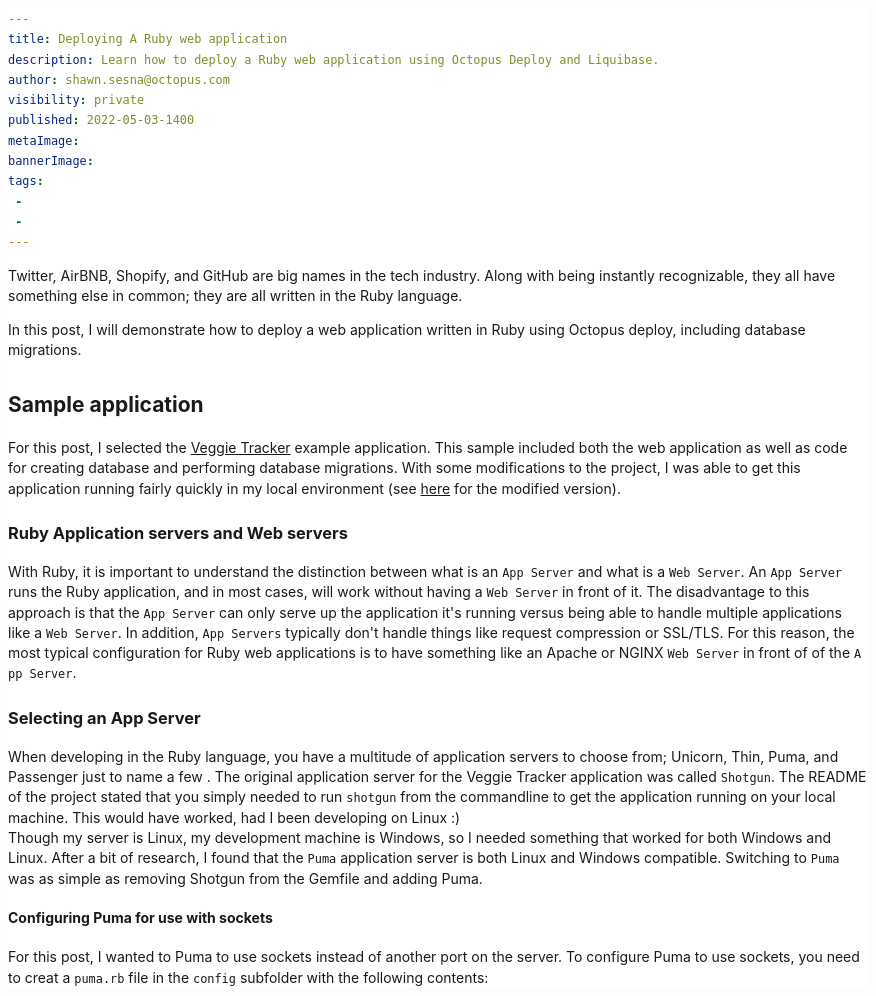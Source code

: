```yaml
---
title: Deploying A Ruby web application
description: Learn how to deploy a Ruby web application using Octopus Deploy and Liquibase.
author: shawn.sesna@octopus.com
visibility: private
published: 2022-05-03-1400
metaImage: 
bannerImage: 
tags:
 - 
 - 
---
```


Twitter, AirBNB, Shopify, and GitHub are big names in the tech industry.  Along with being instantly recognizable, they all have something else in common; they are all written in the Ruby language.  

In this post, I will demonstrate how to deploy a web application written in Ruby using Octopus deploy, including database migrations.

## Sample application
For this post, I selected the [Veggie Tracker](https://github.com/morinoko/veggie_tracker) example application.  This sample included both the web application as well as code for creating database and performing database migrations.  With some modifications to the project, I was able to get this application running fairly quickly in my local environment (see [here](https://github.com/OctopusSamples/VeggieTracker) for the modified version).  

### Ruby Application servers and Web servers
With Ruby, it is important to understand the distinction between what is an `App Server` and what is a `Web Server`.  An `App Server` runs the Ruby application, and in most cases, will work without having a `Web Server` in front of it.  The disadvantage to this approach is that the `App Server` can only serve up the application it's running versus being able to handle multiple applications like a `Web Server`.  In addition, `App Servers` typically don't handle things like request compression or SSL/TLS.  For this reason, the most typical configuration for Ruby web applications is to have something like an Apache or NGINX `Web Server` in front of of the `App Server`.

### Selecting an App Server
When developing in the Ruby language, you have a multitude of application servers to choose from; Unicorn, Thin, Puma, and Passenger just to name a few .  The original application server for the Veggie Tracker application was called `Shotgun`.  The README of the project stated that you simply needed to run `shotgun` from the commandline to get the application running on your local machine.  This would have worked, had I been developing on Linux :)  
Though my server is Linux, my development machine is Windows, so I needed something that worked for both Windows and Linux.  After a bit of research, I found that the `Puma` application server is both Linux and Windows compatible.  Switching to `Puma` was as simple as removing Shotgun from the Gemfile and adding Puma.

#### Configuring Puma for use with sockets
For this post, I wanted to Puma to use sockets instead of another port on the server.  To configure Puma to use sockets, you need to creat a `puma.rb` file in the `config` subfolder with the following contents:
